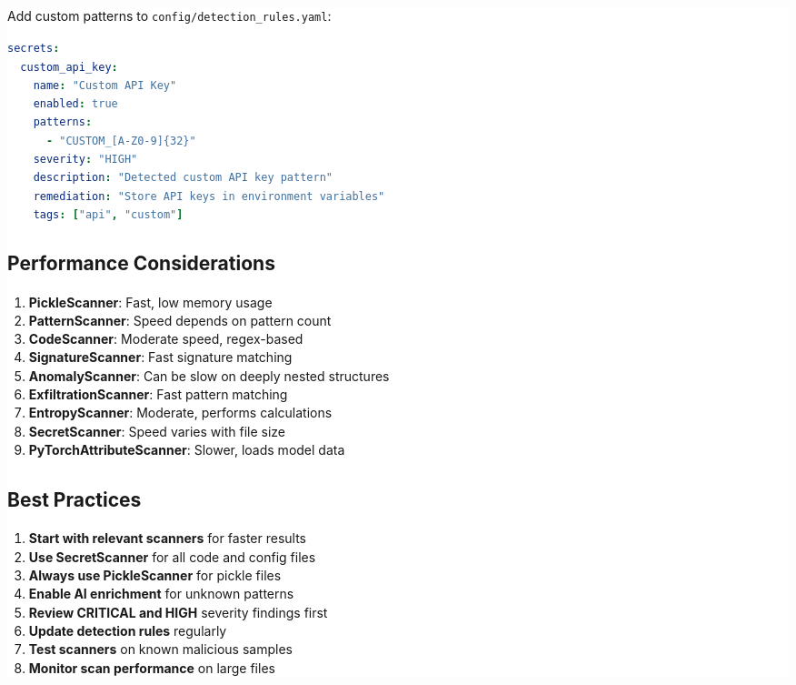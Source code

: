 Add custom patterns to `config/detection_rules.yaml`:

```yaml
secrets:
  custom_api_key:
    name: "Custom API Key"
    enabled: true
    patterns:
      - "CUSTOM_[A-Z0-9]{32}"
    severity: "HIGH"
    description: "Detected custom API key pattern"
    remediation: "Store API keys in environment variables"
    tags: ["api", "custom"]
```

## Performance Considerations

1. **PickleScanner**: Fast, low memory usage
2. **PatternScanner**: Speed depends on pattern count
3. **CodeScanner**: Moderate speed, regex-based
4. **SignatureScanner**: Fast signature matching
5. **AnomalyScanner**: Can be slow on deeply nested structures
6. **ExfiltrationScanner**: Fast pattern matching
7. **EntropyScanner**: Moderate, performs calculations
8. **SecretScanner**: Speed varies with file size
9. **PyTorchAttributeScanner**: Slower, loads model data

## Best Practices

1. **Start with relevant scanners** for faster results
2. **Use SecretScanner** for all code and config files
3. **Always use PickleScanner** for pickle files
4. **Enable AI enrichment** for unknown patterns
5. **Review CRITICAL and HIGH** severity findings first
6. **Update detection rules** regularly
7. **Test scanners** on known malicious samples
8. **Monitor scan performance** on large files